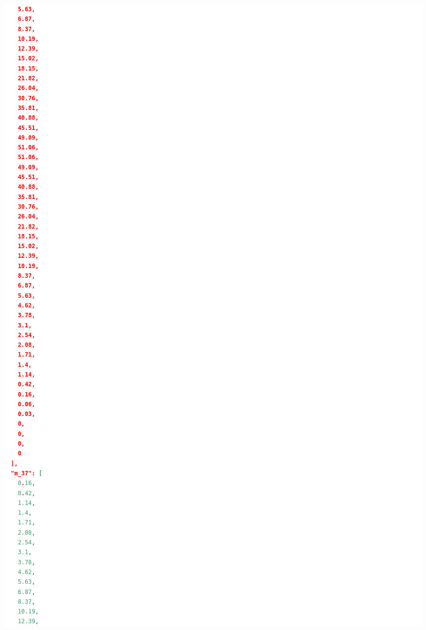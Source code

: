 ```json
    5.63,
    6.87,
    8.37,
    10.19,
    12.39,
    15.02,
    18.15,
    21.82,
    26.04,
    30.76,
    35.81,
    40.88,
    45.51,
    49.09,
    51.06,
    51.06,
    49.09,
    45.51,
    40.88,
    35.81,
    30.76,
    26.04,
    21.82,
    18.15,
    15.02,
    12.39,
    10.19,
    8.37,
    6.87,
    5.63,
    4.62,
    3.78,
    3.1,
    2.54,
    2.08,
    1.71,
    1.4,
    1.14,
    0.42,
    0.16,
    0.06,
    0.03,
    0,
    0,
    0,
    0
  ],
  "m_37": [
    0.16,
    0.42,
    1.14,
    1.4,
    1.71,
    2.08,
    2.54,
    3.1,
    3.78,
    4.62,
    5.63,
    6.87,
    8.37,
    10.19,
    12.39,
```